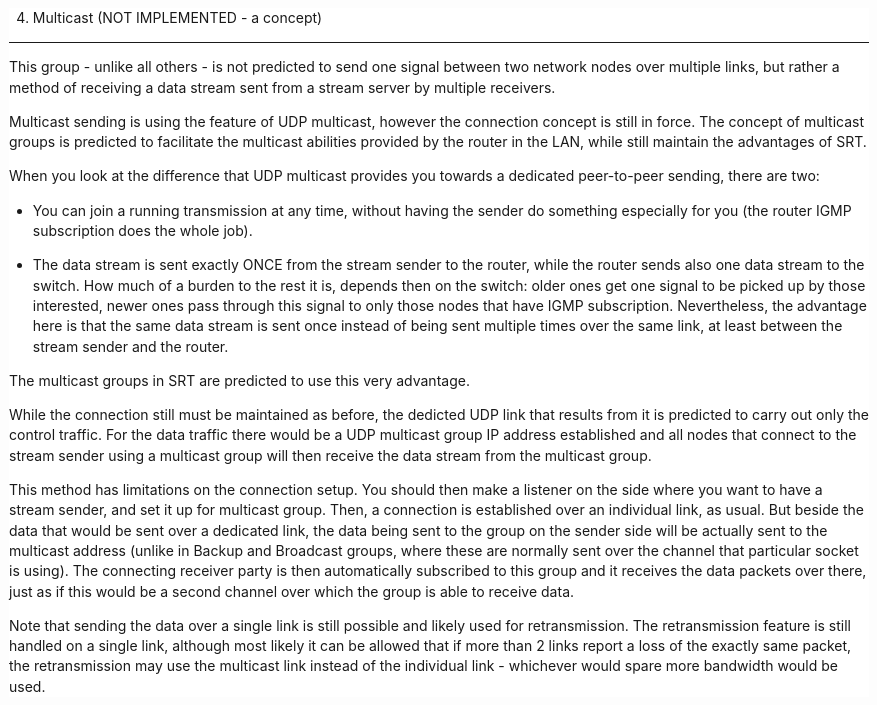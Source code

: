 
4. Multicast (NOT IMPLEMENTED - a concept)
------------------------------------------

This group - unlike all others - is not predicted to send one signal
between two network nodes over multiple links, but rather a method of
receiving a data stream sent from a stream server by multiple receivers.

Multicast sending is using the feature of UDP multicast, however the
connection concept is still in force. The concept of multicast groups
is predicted to facilitate the multicast abilities provided by the router
in the LAN, while still maintain the advantages of SRT.

When you look at the difference that UDP multicast provides you towards
a dedicated peer-to-peer sending, there are two:

* You can join a running transmission at any time, without having
the sender do something especially for you (the router IGMP subscription
does the whole job).

* The data stream is sent exactly ONCE from the stream sender to the
router, while the router sends also one data stream to the switch. How
much of a burden to the rest it is, depends then on the switch: older
ones get one signal to be picked up by those interested, newer ones
pass through this signal to only those nodes that have IGMP subscription.
Nevertheless, the advantage here is that the same data stream is sent
once instead of being sent multiple times over the same link, at least
between the stream sender and the router.

The multicast groups in SRT are predicted to use this very advantage.

While the connection still must be maintained as before, the dedicted
UDP link that results from it is predicted to carry out only the control
traffic. For the data traffic there would be a UDP multicast group IP
address established and all nodes that connect to the stream sender using
a multicast group will then receive the data stream from the multicast
group.

This method has limitations on the connection setup. You should then
make a listener on the side where you want to have a stream sender, and
set it up for multicast group. Then, a connection is established over
an individual link, as usual. But beside the data that would be sent
over a dedicated link, the data being sent to the group on the sender
side will be actually sent to the multicast address (unlike in Backup
and Broadcast groups, where these are normally sent over the channel
that particular socket is using). The connecting receiver party is then
automatically subscribed to this group and it receives the data packets
over there, just as if this would be a second channel over which the
group is able to receive data.

Note that sending the data over a single link is still possible and
likely used for retransmission. The retransmission feature is still
handled on a single link, although most likely it can be allowed that
if more than 2 links report a loss of the exactly same packet, the
retransmission may use the multicast link instead of the individual
link - whichever would spare more bandwidth would be used.
